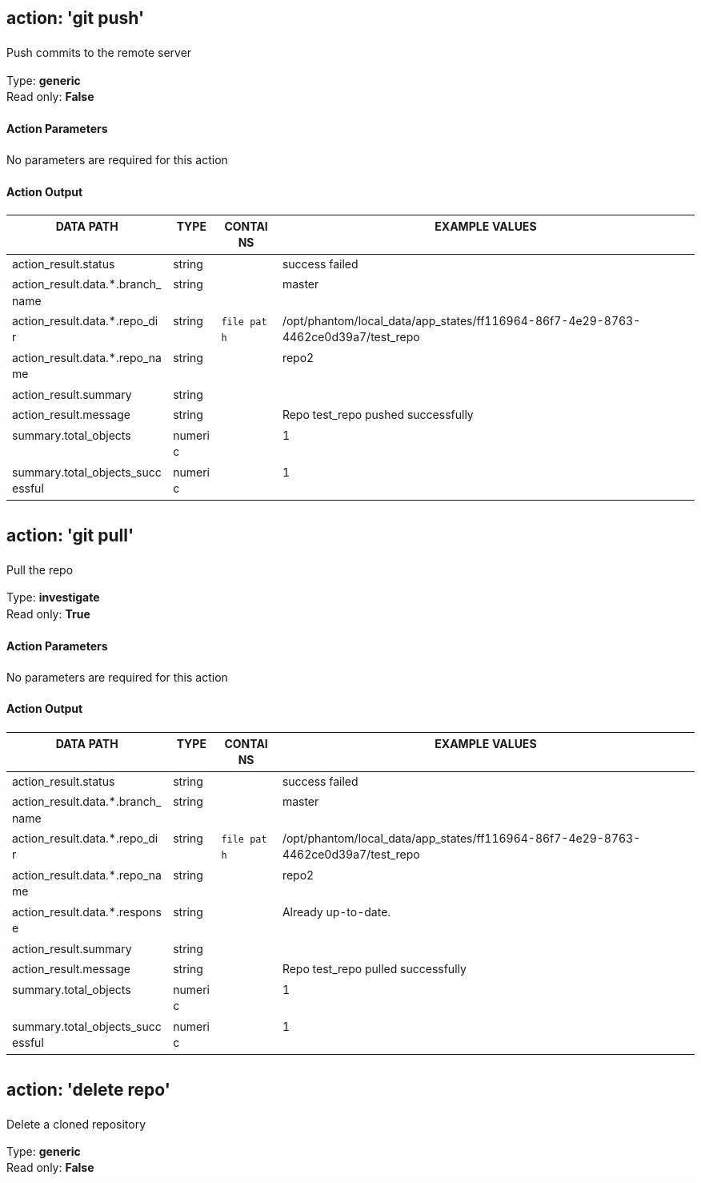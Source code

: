 ## action: 'git push'
Push commits to the remote server

Type: **generic**  
Read only: **False**

#### Action Parameters
No parameters are required for this action

#### Action Output
DATA PATH | TYPE | CONTAINS | EXAMPLE VALUES
--------- | ---- | -------- | --------------
action_result.status | string |  |   success  failed 
action_result.data.\*.branch_name | string |  |   master 
action_result.data.\*.repo_dir | string |  `file path`  |   /opt/phantom/local_data/app_states/ff116964-86f7-4e29-8763-4462ce0d39a7/test_repo 
action_result.data.\*.repo_name | string |  |   repo2 
action_result.summary | string |  |  
action_result.message | string |  |   Repo test_repo pushed successfully 
summary.total_objects | numeric |  |   1 
summary.total_objects_successful | numeric |  |   1   

## action: 'git pull'
Pull the repo

Type: **investigate**  
Read only: **True**

#### Action Parameters
No parameters are required for this action

#### Action Output
DATA PATH | TYPE | CONTAINS | EXAMPLE VALUES
--------- | ---- | -------- | --------------
action_result.status | string |  |   success  failed 
action_result.data.\*.branch_name | string |  |   master 
action_result.data.\*.repo_dir | string |  `file path`  |   /opt/phantom/local_data/app_states/ff116964-86f7-4e29-8763-4462ce0d39a7/test_repo 
action_result.data.\*.repo_name | string |  |   repo2 
action_result.data.\*.response | string |  |   Already up-to-date. 
action_result.summary | string |  |  
action_result.message | string |  |   Repo test_repo pulled successfully 
summary.total_objects | numeric |  |   1 
summary.total_objects_successful | numeric |  |   1   

## action: 'delete repo'
Delete a cloned repository

Type: **generic**  
Read only: **False**
